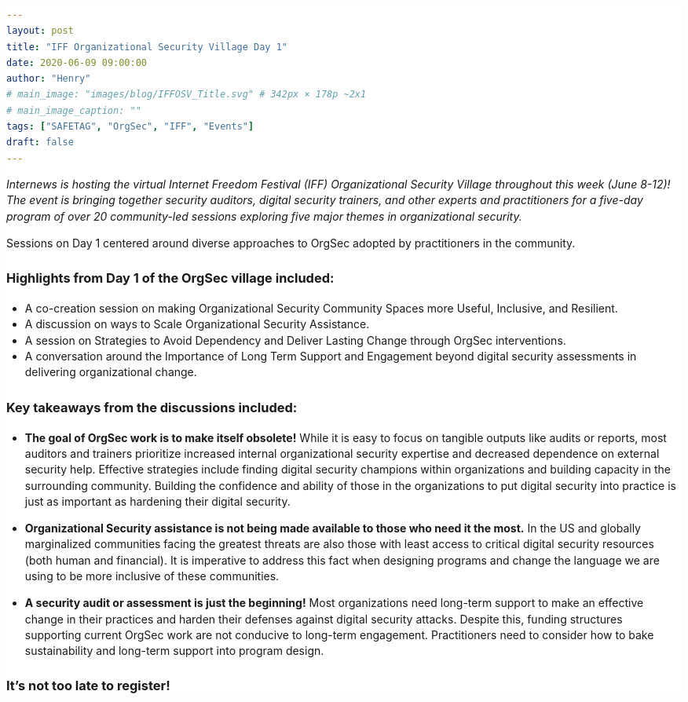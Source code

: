```yaml
---
layout: post
title: "IFF Organizational Security Village Day 1"
date: 2020-06-09 09:00:00
author: "Henry"
# main_image: "images/blog/IFFOSV_Title.svg" # 342px × 178p ~2x1
# main_image_caption: ""
tags: ["SAFETAG", "OrgSec", "IFF", "Events"]
draft: false
---
```


*Internews is hosting the virtual Internet Freedom Festival (IFF) Organizational Security Village throughout this week (June 8-12)! The event is bringing together security auditors, digital security trainers, and other experts and practitioners for a five-day program of over 20 community-led sessions exploring five major themes in organizational security.*

Sessions on Day 1 centered around diverse approaches to OrgSec adopted by practitioners in the community.

### Highlights from Day 1 of the OrgSec village included:

* A co-creation session on making Organizational Security Community Spaces more Useful, Inclusive, and Resilient.
* A discussion on ways to Scale Organizational Security Assistance.
* A session on Strategies to Avoid Dependency and Deliver Lasting Change through OrgSec interventions.
* A conversation around the Importance of Long Term Support and Engagement beyond digital security assessments in delivering organizational change.

### Key takeaways from the discussions included:

* **The goal of OrgSec work is to make itself obsolete!** While it is easy to focus on tangible outputs like audits or reports, most auditors and trainers prioritize increased internal organizational security expertise and decreased dependence on external security help. Effective strategies include finding digital security champions within organizations and building capacity in the surrounding community. Building the confidence and ability of those in the organizations to put digital security into practice is just as important as hardening their digital security.

* **Organizational Security assistance is not being made available to those who need it the most.** In the US and globally marginalized communities facing the greatest threats are also those with least access to critical digital security resources (both human and financial). It is imperative to address this fact when designing programs and change the language we are using to be more inclusive of these communities.

* **A security audit or assessment is just the beginning!** Most organizations need long-term support to make an effective change in their practices and harden their defenses against digital security attacks. Despite this, funding structures supporting current OrgSec work are not conducive to long-term engagement. Practitioners need to consider how to bake sustainability and long-term support into program design.

### It’s not too late to register!
